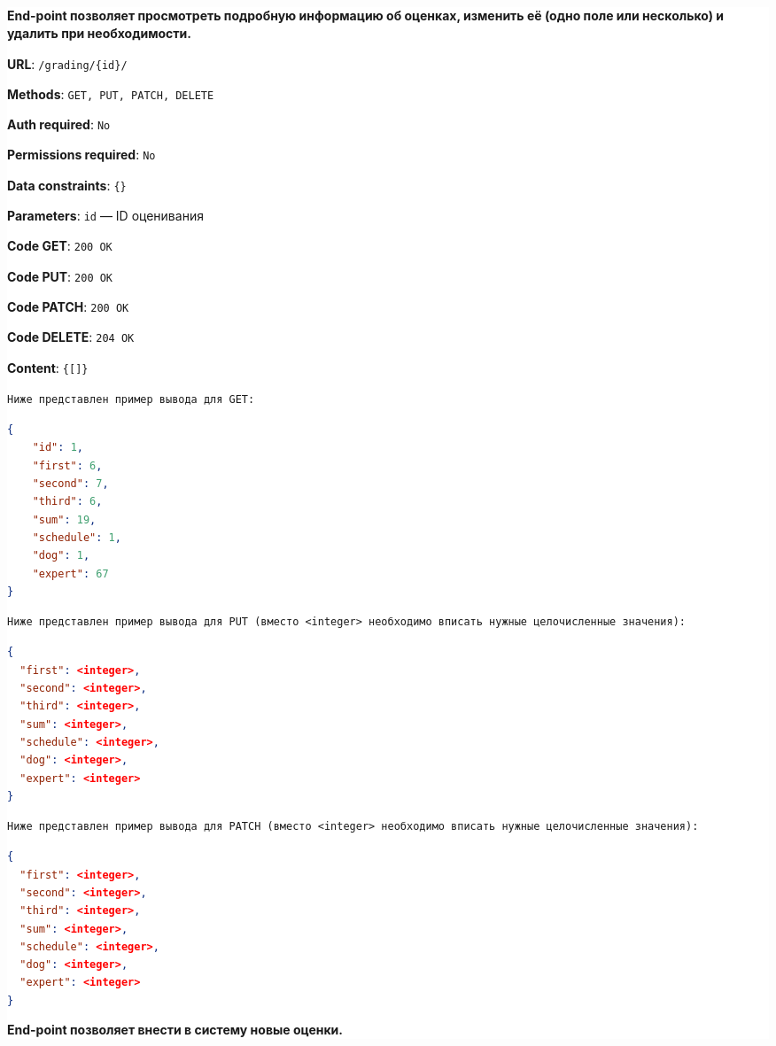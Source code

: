 **End-point позволяет просмотреть подробную информацию об оценках, изменить её (одно поле или несколько) и удалить при необходимости.**

**URL**: `/grading/{id}/`

**Methods**: `GET, PUT, PATCH, DELETE`

**Auth required**: `No`

**Permissions required**: `No`

**Data constraints**: `{}`

**Parameters**: `id` — ID оценивания

**Code GET**: `200 OK`

**Code PUT**: `200 OK`

**Code PATCH**: `200 OK`

**Code DELETE**: `204 OK`

**Content**: `{[]}`

`Ниже представлен пример вывода для GET:`

``` json
{
    "id": 1,
    "first": 6,
    "second": 7,
    "third": 6,
    "sum": 19,
    "schedule": 1,
    "dog": 1,
    "expert": 67
}
```

`Ниже представлен пример вывода для PUT (вместо <integer> необходимо вписать нужные целочисленные значения):`

``` json
{
  "first": <integer>,
  "second": <integer>,
  "third": <integer>,
  "sum": <integer>,
  "schedule": <integer>,
  "dog": <integer>,
  "expert": <integer>
}
```

`Ниже представлен пример вывода для PATCH (вместо <integer> необходимо вписать нужные целочисленные значения):`

``` json
{
  "first": <integer>,
  "second": <integer>,
  "third": <integer>,
  "sum": <integer>,
  "schedule": <integer>,
  "dog": <integer>,
  "expert": <integer>
}
```
**End-point позволяет внести в систему новые оценки.**
